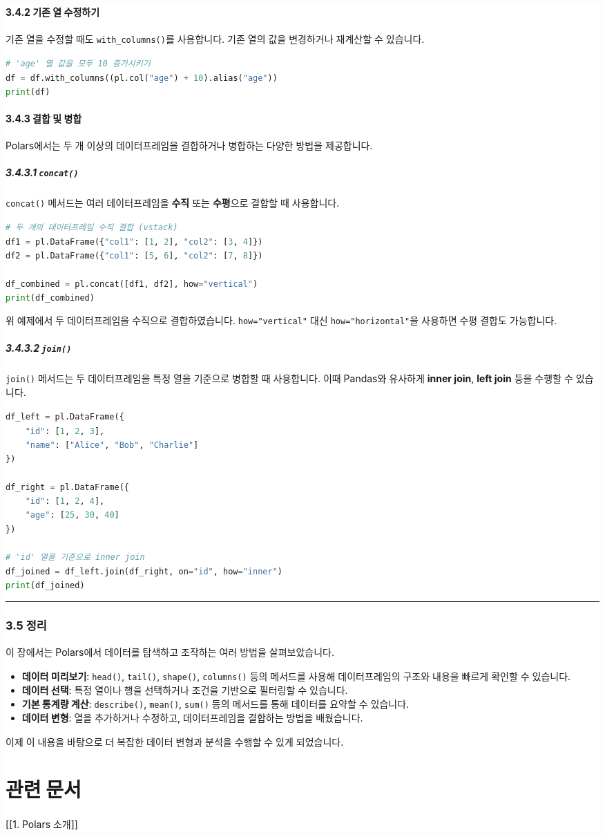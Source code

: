 #### 3.4.2 기존 열 수정하기

기존 열을 수정할 때도 `with_columns()`를 사용합니다. 기존 열의 값을 변경하거나 재계산할 수 있습니다.

```python
# 'age' 열 값을 모두 10 증가시키기
df = df.with_columns((pl.col("age") + 10).alias("age"))
print(df)
```

#### 3.4.3 결합 및 병합

Polars에서는 두 개 이상의 데이터프레임을 결합하거나 병합하는 다양한 방법을 제공합니다.

##### 3.4.3.1 `concat()`

`concat()` 메서드는 여러 데이터프레임을 **수직** 또는 **수평**으로 결합할 때 사용합니다.

```python
# 두 개의 데이터프레임 수직 결합 (vstack)
df1 = pl.DataFrame({"col1": [1, 2], "col2": [3, 4]})
df2 = pl.DataFrame({"col1": [5, 6], "col2": [7, 8]})

df_combined = pl.concat([df1, df2], how="vertical")
print(df_combined)
```

위 예제에서 두 데이터프레임을 수직으로 결합하였습니다. `how="vertical"` 대신 `how="horizontal"`을 사용하면 수평 결합도 가능합니다.

##### 3.4.3.2 `join()`

`join()` 메서드는 두 데이터프레임을 특정 열을 기준으로 병합할 때 사용합니다. 이때 Pandas와 유사하게 **inner join**, **left join** 등을 수행할 수 있습니다.

```python
df_left = pl.DataFrame({
    "id": [1, 2, 3],
    "name": ["Alice", "Bob", "Charlie"]
})

df_right = pl.DataFrame({
    "id": [1, 2, 4],
    "age": [25, 30, 40]
})

# 'id' 열을 기준으로 inner join
df_joined = df_left.join(df_right, on="id", how="inner")
print(df_joined)
```

---

### 3.5 정리

이 장에서는 Polars에서 데이터를 탐색하고 조작하는 여러 방법을 살펴보았습니다.

- **데이터 미리보기**: `head()`, `tail()`, `shape()`, `columns()` 등의 메서드를 사용해 데이터프레임의 구조와 내용을 빠르게 확인할 수 있습니다.
- **데이터 선택**: 특정 열이나 행을 선택하거나 조건을 기반으로 필터링할 수 있습니다.
- **기본 통계량 계산**: `describe()`, `mean()`, `sum()` 등의 메서드를 통해 데이터를 요약할 수 있습니다.
- **데이터 변형**: 열을 추가하거나 수정하고, 데이터프레임을 결합하는 방법을 배웠습니다.

이제 이 내용을 바탕으로 더 복잡한 데이터 변형과 분석을 수행할 수 있게 되었습니다.

# 관련 문서

[[1. Polars 소개]]
